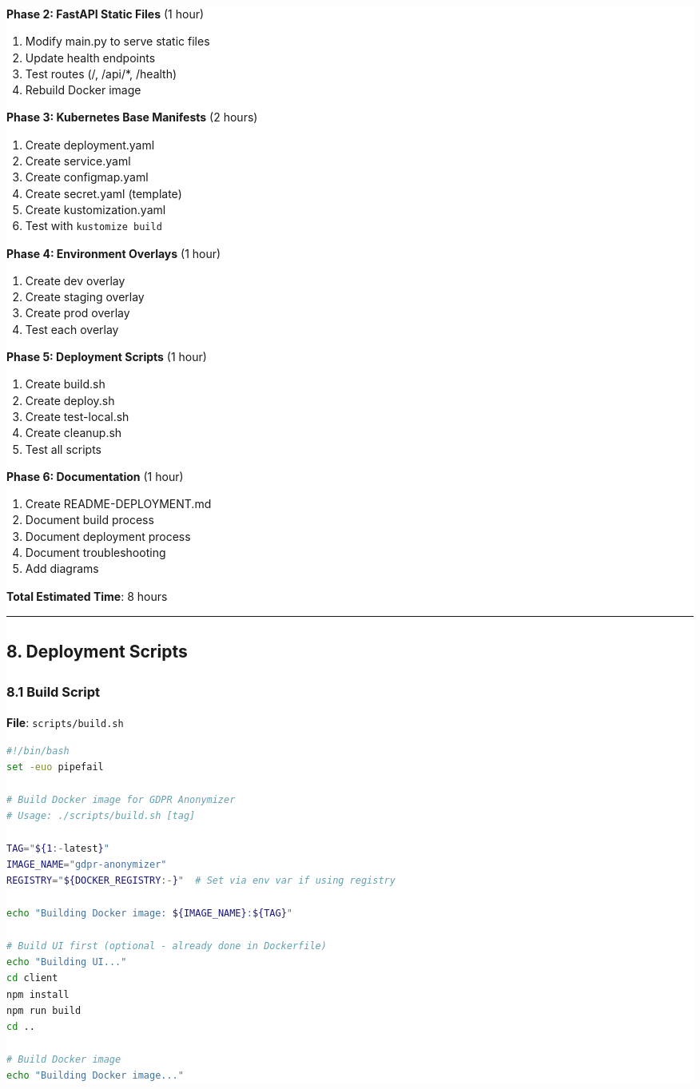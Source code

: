 **Phase 2: FastAPI Static Files** (1 hour)
1. Modify main.py to serve static files
2. Update health endpoints
3. Test routes (/, /api/*, /health)
4. Rebuild Docker image

**Phase 3: Kubernetes Base Manifests** (2 hours)
1. Create deployment.yaml
2. Create service.yaml
3. Create configmap.yaml
4. Create secret.yaml (template)
5. Create kustomization.yaml
6. Test with `kustomize build`

**Phase 4: Environment Overlays** (1 hour)
1. Create dev overlay
2. Create staging overlay
3. Create prod overlay
4. Test each overlay

**Phase 5: Deployment Scripts** (1 hour)
1. Create build.sh
2. Create deploy.sh
3. Create test-local.sh
4. Create cleanup.sh
5. Test all scripts

**Phase 6: Documentation** (1 hour)
1. Create README-DEPLOYMENT.md
2. Document build process
3. Document deployment process
4. Document troubleshooting
5. Add diagrams

**Total Estimated Time**: 8 hours

---

## 8. Deployment Scripts

### 8.1 Build Script

**File**: `scripts/build.sh`

```bash
#!/bin/bash
set -euo pipefail

# Build Docker image for GDPR Anonymizer
# Usage: ./scripts/build.sh [tag]

TAG="${1:-latest}"
IMAGE_NAME="gdpr-anonymizer"
REGISTRY="${DOCKER_REGISTRY:-}"  # Set via env var if using registry

echo "Building Docker image: ${IMAGE_NAME}:${TAG}"

# Build UI first (optional - already done in Dockerfile)
echo "Building UI..."
cd client
npm install
npm run build
cd ..

# Build Docker image
echo "Building Docker image..."
```